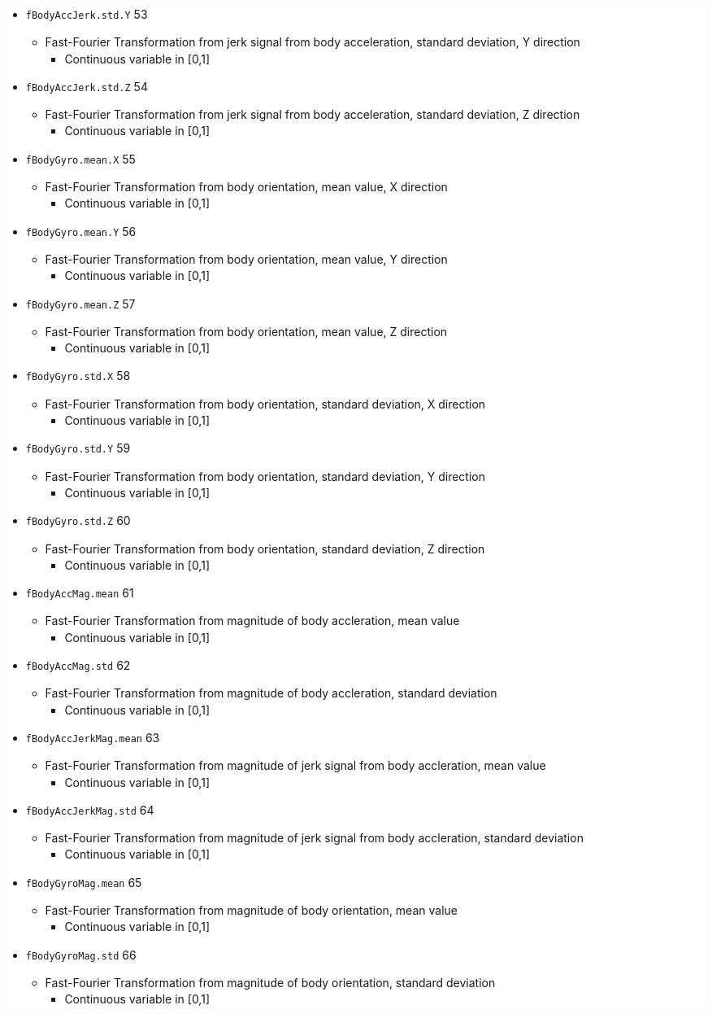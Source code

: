 * `fBodyAccJerk.std.Y` 53
    * Fast-Fourier Transformation from jerk signal from body acceleration, standard deviation, Y direction
        * Continuous variable in [0,1]

* `fBodyAccJerk.std.Z` 54
    * Fast-Fourier Transformation from jerk signal from body acceleration, standard deviation, Z direction
        * Continuous variable in [0,1]

* `fBodyGyro.mean.X` 55
    * Fast-Fourier Transformation from body orientation, mean value, X direction
        * Continuous variable in [0,1]
    
* `fBodyGyro.mean.Y` 56
    * Fast-Fourier Transformation from body orientation, mean value, Y direction
        * Continuous variable in [0,1]

* `fBodyGyro.mean.Z` 57
    * Fast-Fourier Transformation from body orientation, mean value, Z direction
        * Continuous variable in [0,1]

* `fBodyGyro.std.X` 58
    * Fast-Fourier Transformation from body orientation, standard deviation, X direction
        * Continuous variable in [0,1]
    
* `fBodyGyro.std.Y` 59
    * Fast-Fourier Transformation from body orientation, standard deviation, Y direction
        * Continuous variable in [0,1]

* `fBodyGyro.std.Z` 60
    * Fast-Fourier Transformation from body orientation, standard deviation, Z direction
        * Continuous variable in [0,1]

* `fBodyAccMag.mean` 61
    * Fast-Fourier Transformation from magnitude of body accleration, mean value
        * Continuous variable in [0,1]

* `fBodyAccMag.std` 62
    * Fast-Fourier Transformation from magnitude of body accleration, standard deviation
        * Continuous variable in [0,1]

* `fBodyAccJerkMag.mean` 63
    * Fast-Fourier Transformation from magnitude of jerk signal from body accleration, mean value
        * Continuous variable in [0,1]

* `fBodyAccJerkMag.std` 64
    * Fast-Fourier Transformation from magnitude of jerk signal from body accleration, standard deviation
        * Continuous variable in [0,1]

* `fBodyGyroMag.mean` 65
    * Fast-Fourier Transformation from magnitude of body orientation, mean value
        * Continuous variable in [0,1]

* `fBodyGyroMag.std` 66
    * Fast-Fourier Transformation from magnitude of body orientation, standard deviation
        * Continuous variable in [0,1]
